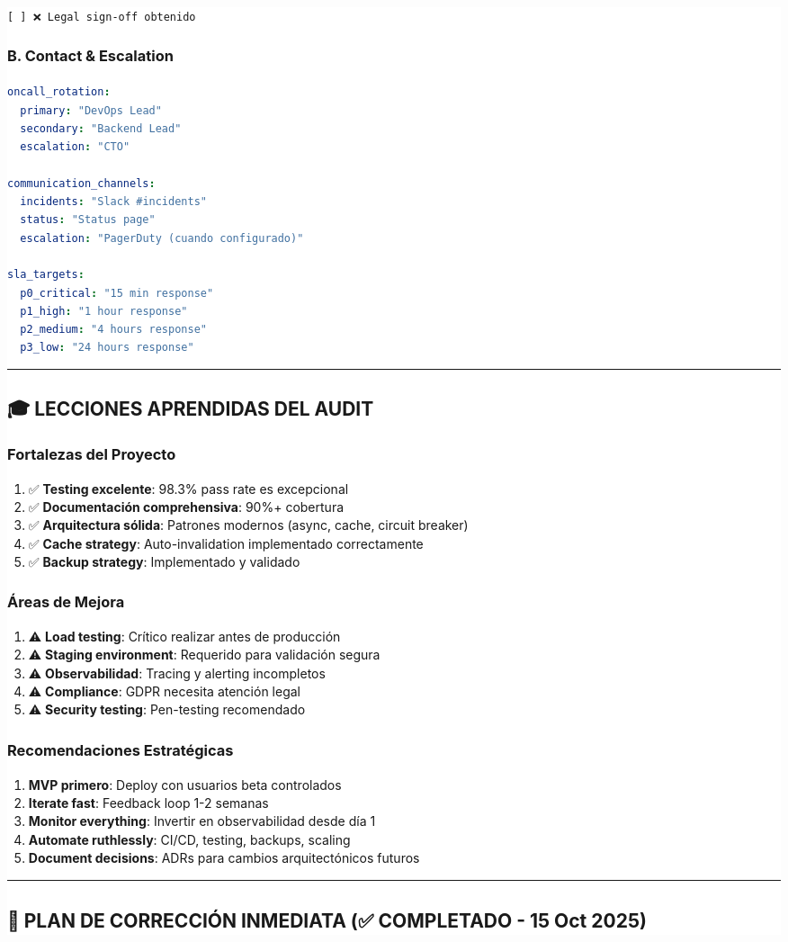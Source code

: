 ```
[ ] ❌ Legal sign-off obtenido
```

### B. Contact & Escalation

```yaml
oncall_rotation:
  primary: "DevOps Lead"
  secondary: "Backend Lead"
  escalation: "CTO"

communication_channels:
  incidents: "Slack #incidents"
  status: "Status page"
  escalation: "PagerDuty (cuando configurado)"

sla_targets:
  p0_critical: "15 min response"
  p1_high: "1 hour response"
  p2_medium: "4 hours response"
  p3_low: "24 hours response"
```

---

## 🎓 LECCIONES APRENDIDAS DEL AUDIT

### Fortalezas del Proyecto
1. ✅ **Testing excelente**: 98.3% pass rate es excepcional
2. ✅ **Documentación comprehensiva**: 90%+ cobertura
3. ✅ **Arquitectura sólida**: Patrones modernos (async, cache, circuit breaker)
4. ✅ **Cache strategy**: Auto-invalidation implementado correctamente
5. ✅ **Backup strategy**: Implementado y validado

### Áreas de Mejora
1. ⚠️ **Load testing**: Crítico realizar antes de producción
2. ⚠️ **Staging environment**: Requerido para validación segura
3. ⚠️ **Observabilidad**: Tracing y alerting incompletos
4. ⚠️ **Compliance**: GDPR necesita atención legal
5. ⚠️ **Security testing**: Pen-testing recomendado

### Recomendaciones Estratégicas
1. **MVP primero**: Deploy con usuarios beta controlados
2. **Iterate fast**: Feedback loop 1-2 semanas
3. **Monitor everything**: Invertir en observabilidad desde día 1
4. **Automate ruthlessly**: CI/CD, testing, backups, scaling
5. **Document decisions**: ADRs para cambios arquitectónicos futuros

---

## 🚨 PLAN DE CORRECCIÓN INMEDIATA (✅ COMPLETADO - 15 Oct 2025)
